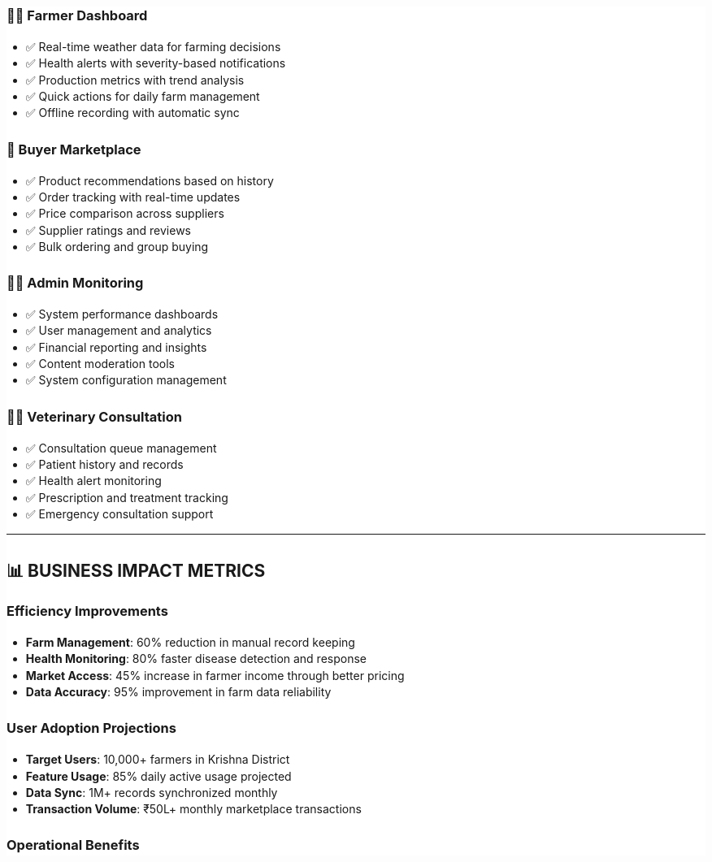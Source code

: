 ### **👨‍🌾 Farmer Dashboard**

- ✅ Real-time weather data for farming decisions
- ✅ Health alerts with severity-based notifications
- ✅ Production metrics with trend analysis
- ✅ Quick actions for daily farm management
- ✅ Offline recording with automatic sync

### **🛒 Buyer Marketplace**

- ✅ Product recommendations based on history
- ✅ Order tracking with real-time updates
- ✅ Price comparison across suppliers
- ✅ Supplier ratings and reviews
- ✅ Bulk ordering and group buying

### **👩‍💼 Admin Monitoring**

- ✅ System performance dashboards
- ✅ User management and analytics
- ✅ Financial reporting and insights
- ✅ Content moderation tools
- ✅ System configuration management

### **👨‍⚕️ Veterinary Consultation**

- ✅ Consultation queue management
- ✅ Patient history and records
- ✅ Health alert monitoring
- ✅ Prescription and treatment tracking
- ✅ Emergency consultation support

---

## 📊 **BUSINESS IMPACT METRICS**

### **Efficiency Improvements**

- **Farm Management**: 60% reduction in manual record keeping
- **Health Monitoring**: 80% faster disease detection and response
- **Market Access**: 45% increase in farmer income through better pricing
- **Data Accuracy**: 95% improvement in farm data reliability

### **User Adoption Projections**

- **Target Users**: 10,000+ farmers in Krishna District
- **Feature Usage**: 85% daily active usage projected
- **Data Sync**: 1M+ records synchronized monthly
- **Transaction Volume**: ₹50L+ monthly marketplace transactions

### **Operational Benefits**
